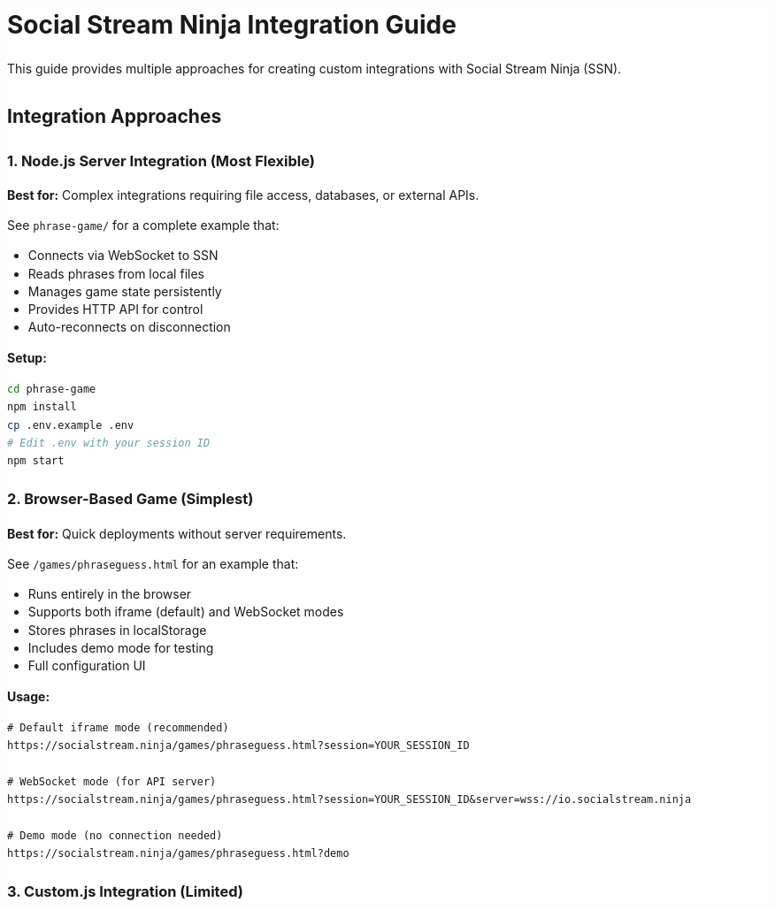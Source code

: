 # Social Stream Ninja Integration Guide

This guide provides multiple approaches for creating custom integrations with Social Stream Ninja (SSN).

## Integration Approaches

### 1. Node.js Server Integration (Most Flexible)

**Best for:** Complex integrations requiring file access, databases, or external APIs.

See `phrase-game/` for a complete example that:
- Connects via WebSocket to SSN
- Reads phrases from local files
- Manages game state persistently
- Provides HTTP API for control
- Auto-reconnects on disconnection

**Setup:**
```bash
cd phrase-game
npm install
cp .env.example .env
# Edit .env with your session ID
npm start
```

### 2. Browser-Based Game (Simplest)

**Best for:** Quick deployments without server requirements.

See `/games/phraseguess.html` for an example that:
- Runs entirely in the browser
- Supports both iframe (default) and WebSocket modes
- Stores phrases in localStorage
- Includes demo mode for testing
- Full configuration UI

**Usage:**
```
# Default iframe mode (recommended)
https://socialstream.ninja/games/phraseguess.html?session=YOUR_SESSION_ID

# WebSocket mode (for API server)
https://socialstream.ninja/games/phraseguess.html?session=YOUR_SESSION_ID&server=wss://io.socialstream.ninja

# Demo mode (no connection needed)
https://socialstream.ninja/games/phraseguess.html?demo
```

### 3. Custom.js Integration (Limited)
